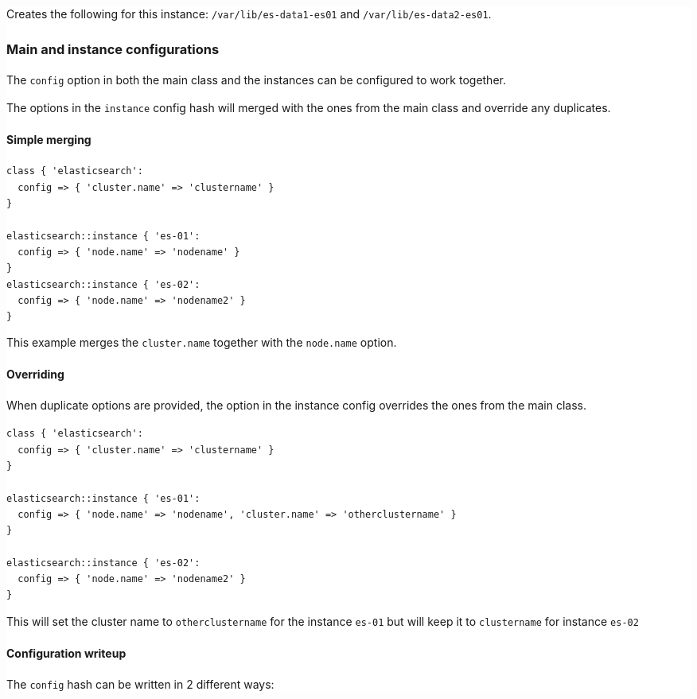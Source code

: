 Creates the following for this instance:
`/var/lib/es-data1-es01`
and
`/var/lib/es-data2-es01`.


### Main and instance configurations

The `config` option in both the main class and the instances can be configured to work together.

The options in the `instance` config hash will merged with the ones from the main class and override any duplicates.

#### Simple merging

```puppet
class { 'elasticsearch':
  config => { 'cluster.name' => 'clustername' }
}

elasticsearch::instance { 'es-01':
  config => { 'node.name' => 'nodename' }
}
elasticsearch::instance { 'es-02':
  config => { 'node.name' => 'nodename2' }
}
```

This example merges the `cluster.name` together with the `node.name` option.

#### Overriding

When duplicate options are provided, the option in the instance config overrides the ones from the main class.

```puppet
class { 'elasticsearch':
  config => { 'cluster.name' => 'clustername' }
}

elasticsearch::instance { 'es-01':
  config => { 'node.name' => 'nodename', 'cluster.name' => 'otherclustername' }
}

elasticsearch::instance { 'es-02':
  config => { 'node.name' => 'nodename2' }
}
```

This will set the cluster name to `otherclustername` for the instance `es-01` but will keep it to `clustername` for instance `es-02`

#### Configuration writeup

The `config` hash can be written in 2 different ways:
